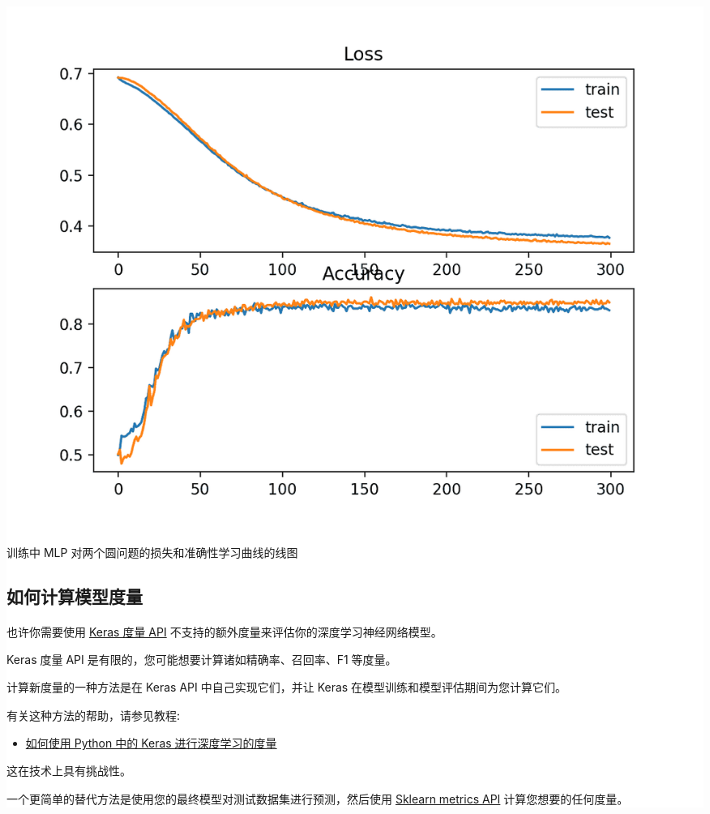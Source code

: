 ![Line Plot Showing Learning Curves of Loss and Accuracy of the MLP on the Two Circles Problem During Training](img/1e0ce67371e902a3d6b7a1fd45db4b7c.png)

训练中 MLP 对两个圆问题的损失和准确性学习曲线的线图

## 如何计算模型度量

也许你需要使用 [Keras 度量 API](https://keras.io/metrics/) 不支持的额外度量来评估你的深度学习神经网络模型。

Keras 度量 API 是有限的，您可能想要计算诸如精确率、召回率、F1 等度量。

计算新度量的一种方法是在 Keras API 中自己实现它们，并让 Keras 在模型训练和模型评估期间为您计算它们。

有关这种方法的帮助，请参见教程:

*   [如何使用 Python 中的 Keras 进行深度学习的度量](https://machinelearningmastery.com/custom-metrics-deep-learning-keras-python/)

这在技术上具有挑战性。

一个更简单的替代方法是使用您的最终模型对测试数据集进行预测，然后使用 [Sklearn metrics API](https://Sklearn.org/stable/modules/classes.html#module-sklearn.metrics) 计算您想要的任何度量。
